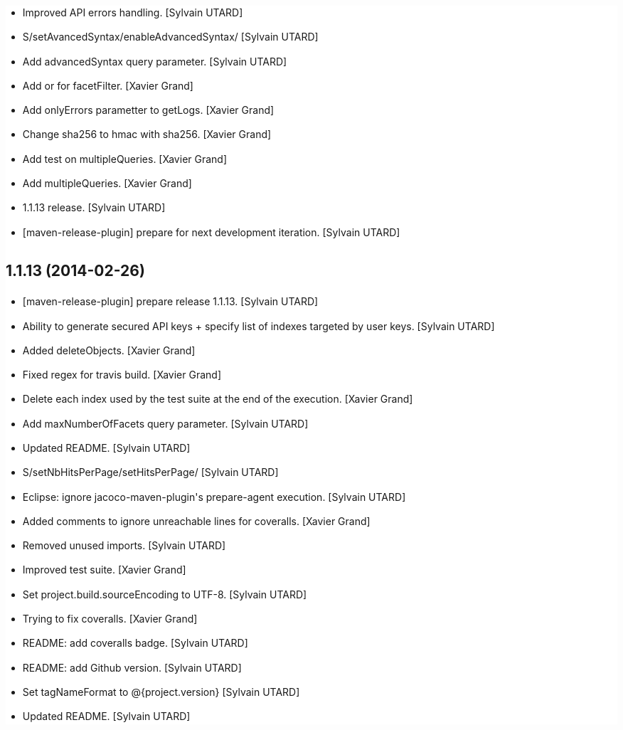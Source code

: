 - Improved API errors handling. [Sylvain UTARD]

- S/setAvancedSyntax/enableAdvancedSyntax/ [Sylvain UTARD]

- Add advancedSyntax query parameter. [Sylvain UTARD]

- Add or for facetFilter. [Xavier Grand]

- Add onlyErrors parametter to getLogs. [Xavier Grand]

- Change sha256 to hmac with sha256. [Xavier Grand]

- Add test on multipleQueries. [Xavier Grand]

- Add multipleQueries. [Xavier Grand]

- 1.1.13 release. [Sylvain UTARD]

- [maven-release-plugin] prepare for next development iteration.
  [Sylvain UTARD]

1.1.13 (2014-02-26)
-------------------

- [maven-release-plugin] prepare release 1.1.13. [Sylvain UTARD]

- Ability to generate secured API keys + specify list of indexes
  targeted by user keys. [Sylvain UTARD]

- Added deleteObjects. [Xavier Grand]

- Fixed regex for travis build. [Xavier Grand]

- Delete each index used by the test suite at the end of the execution.
  [Xavier Grand]

- Add maxNumberOfFacets query parameter. [Sylvain UTARD]

- Updated README. [Sylvain UTARD]

- S/setNbHitsPerPage/setHitsPerPage/ [Sylvain UTARD]

- Eclipse: ignore jacoco-maven-plugin's prepare-agent execution.
  [Sylvain UTARD]

- Added comments to ignore unreachable lines for coveralls. [Xavier
  Grand]

- Removed unused imports. [Sylvain UTARD]

- Improved test suite. [Xavier Grand]

- Set project.build.sourceEncoding to UTF-8. [Sylvain UTARD]

- Trying to fix coveralls. [Xavier Grand]

- README: add coveralls badge. [Sylvain UTARD]

- README: add Github version. [Sylvain UTARD]

- Set tagNameFormat to @{project.version} [Sylvain UTARD]

- Updated README. [Sylvain UTARD]

